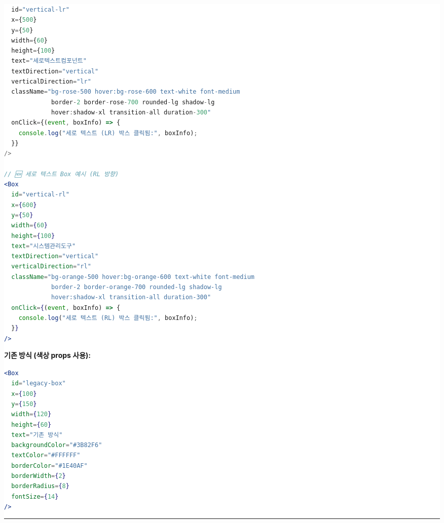 ```jsx
  id="vertical-lr"
  x={500}
  y={50}
  width={60}
  height={100}
  text="세로텍스트컴포넌트"
  textDirection="vertical"
  verticalDirection="lr"
  className="bg-rose-500 hover:bg-rose-600 text-white font-medium
             border-2 border-rose-700 rounded-lg shadow-lg
             hover:shadow-xl transition-all duration-300"
  onClick={(event, boxInfo) => {
    console.log("세로 텍스트 (LR) 박스 클릭됨:", boxInfo);
  }}
/>

// 🆕 세로 텍스트 Box 예시 (RL 방향)
<Box
  id="vertical-rl"
  x={600}
  y={50}
  width={60}
  height={100}
  text="시스템관리도구"
  textDirection="vertical"
  verticalDirection="rl"
  className="bg-orange-500 hover:bg-orange-600 text-white font-medium
             border-2 border-orange-700 rounded-lg shadow-lg
             hover:shadow-xl transition-all duration-300"
  onClick={(event, boxInfo) => {
    console.log("세로 텍스트 (RL) 박스 클릭됨:", boxInfo);
  }}
/>
```

**기존 방식 (색상 props 사용):**

```jsx
<Box
  id="legacy-box"
  x={100}
  y={150}
  width={120}
  height={60}
  text="기존 방식"
  backgroundColor="#3B82F6"
  textColor="#FFFFFF"
  borderColor="#1E40AF"
  borderWidth={2}
  borderRadius={8}
  fontSize={14}
/>
```

---